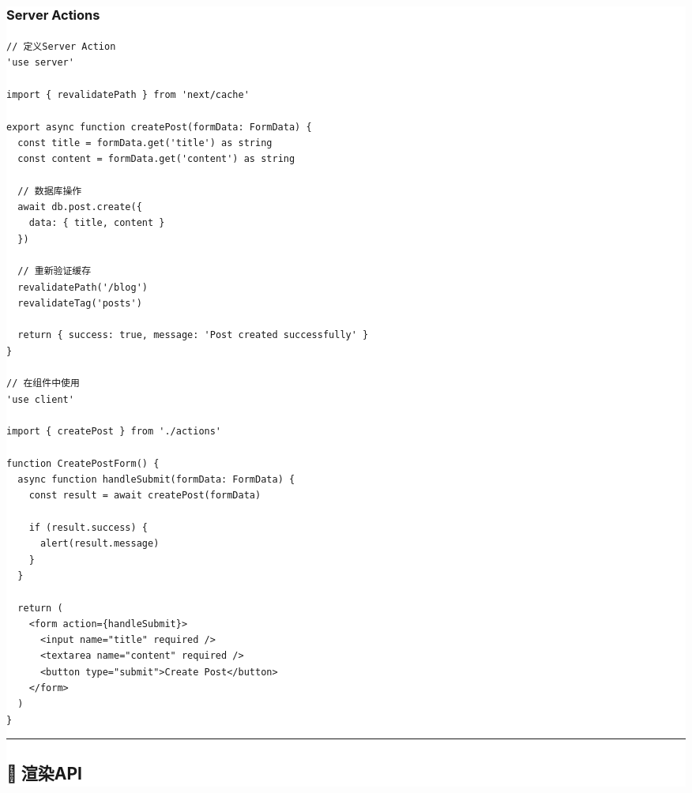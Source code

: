 ### Server Actions
```tsx
// 定义Server Action
'use server'

import { revalidatePath } from 'next/cache'

export async function createPost(formData: FormData) {
  const title = formData.get('title') as string
  const content = formData.get('content') as string

  // 数据库操作
  await db.post.create({
    data: { title, content }
  })

  // 重新验证缓存
  revalidatePath('/blog')
  revalidateTag('posts')

  return { success: true, message: 'Post created successfully' }
}

// 在组件中使用
'use client'

import { createPost } from './actions'

function CreatePostForm() {
  async function handleSubmit(formData: FormData) {
    const result = await createPost(formData)

    if (result.success) {
      alert(result.message)
    }
  }

  return (
    <form action={handleSubmit}>
      <input name="title" required />
      <textarea name="content" required />
      <button type="submit">Create Post</button>
    </form>
  )
}
```

---

## 🎨 渲染API
